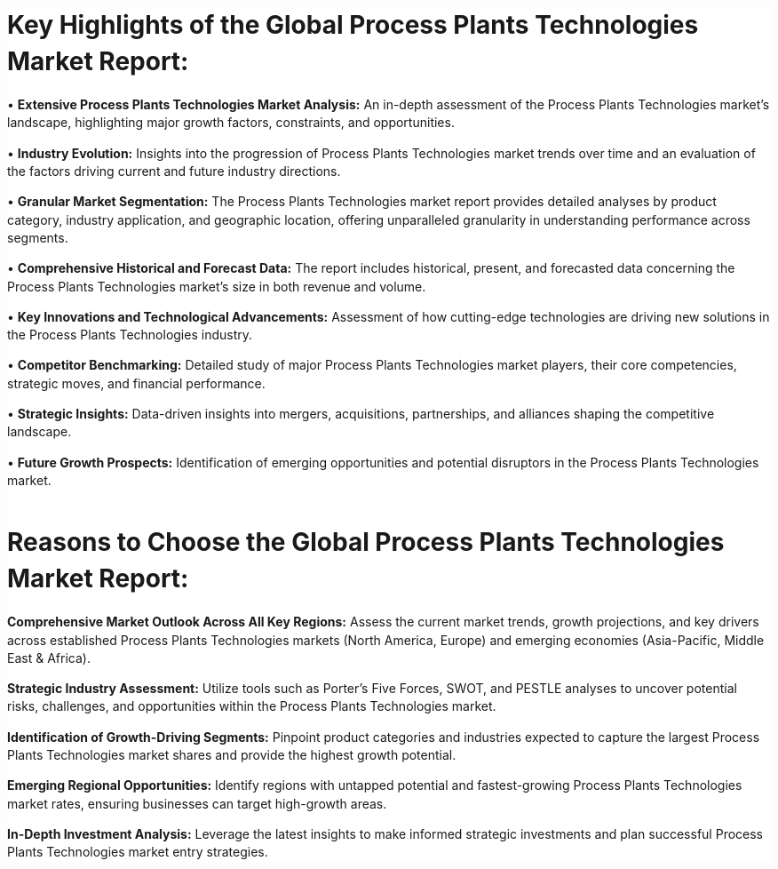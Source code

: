 # <strong>Key Highlights of the Global Process Plants Technologies Market Report:</strong>

• <strong>Extensive Process Plants Technologies Market Analysis:</strong> An in-depth assessment of the Process Plants Technologies market’s landscape, highlighting major growth factors, constraints, and opportunities.

• <strong>Industry Evolution:</strong> Insights into the progression of Process Plants Technologies market trends over time and an evaluation of the factors driving current and future industry directions.

• <strong>Granular Market Segmentation:</strong> The Process Plants Technologies market report provides detailed analyses by product category, industry application, and geographic location, offering unparalleled granularity in understanding performance across segments.

• <strong>Comprehensive Historical and Forecast Data:</strong> The report includes historical, present, and forecasted data concerning the Process Plants Technologies market’s size in both revenue and volume.

• <strong>Key Innovations and Technological Advancements:</strong> Assessment of how cutting-edge technologies are driving new solutions in the Process Plants Technologies industry.

• <strong>Competitor Benchmarking:</strong> Detailed study of major Process Plants Technologies market players, their core competencies, strategic moves, and financial performance.

• <strong>Strategic Insights:</strong> Data-driven insights into mergers, acquisitions, partnerships, and alliances shaping the competitive landscape.

• <strong>Future Growth Prospects:</strong> Identification of emerging opportunities and potential disruptors in the Process Plants Technologies market.

# <strong>Reasons to Choose the Global Process Plants Technologies Market Report:</strong>

<strong>Comprehensive Market Outlook Across All Key Regions:</strong>
Assess the current market trends, growth projections, and key drivers across established Process Plants Technologies markets (North America, Europe) and emerging economies (Asia-Pacific, Middle East & Africa).

<strong>Strategic Industry Assessment:</strong>
Utilize tools such as Porter’s Five Forces, SWOT, and PESTLE analyses to uncover potential risks, challenges, and opportunities within the Process Plants Technologies market.

<strong>Identification of Growth-Driving Segments:</strong>
Pinpoint product categories and industries expected to capture the largest Process Plants Technologies market shares and provide the highest growth potential.

<strong>Emerging Regional Opportunities:</strong>
Identify regions with untapped potential and fastest-growing Process Plants Technologies market rates, ensuring businesses can target high-growth areas.

<strong>In-Depth Investment Analysis:</strong>
Leverage the latest insights to make informed strategic investments and plan successful Process Plants Technologies market entry strategies.
